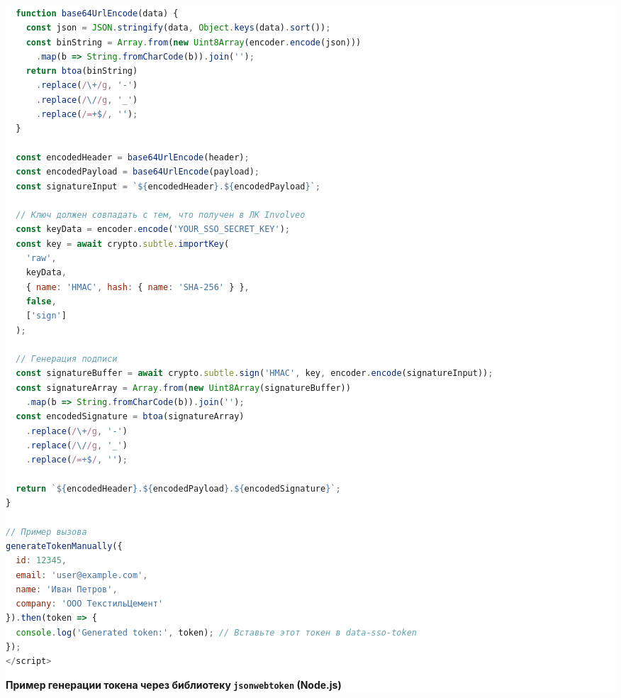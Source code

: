 ```javascript
  function base64UrlEncode(data) {
    const json = JSON.stringify(data, Object.keys(data).sort());
    const binString = Array.from(new Uint8Array(encoder.encode(json)))
      .map(b => String.fromCharCode(b)).join('');
    return btoa(binString)
      .replace(/\+/g, '-')
      .replace(/\//g, '_')
      .replace(/=+$/, '');
  }

  const encodedHeader = base64UrlEncode(header);
  const encodedPayload = base64UrlEncode(payload);
  const signatureInput = `${encodedHeader}.${encodedPayload}`;

  // Ключ должен совпадать с тем, что получен в ЛК Involveo
  const keyData = encoder.encode('YOUR_SSO_SECRET_KEY');
  const key = await crypto.subtle.importKey(
    'raw',
    keyData,
    { name: 'HMAC', hash: { name: 'SHA-256' } },
    false,
    ['sign']
  );

  // Генерация подписи
  const signatureBuffer = await crypto.subtle.sign('HMAC', key, encoder.encode(signatureInput));
  const signatureArray = Array.from(new Uint8Array(signatureBuffer))
    .map(b => String.fromCharCode(b)).join('');
  const encodedSignature = btoa(signatureArray)
    .replace(/\+/g, '-')
    .replace(/\//g, '_')
    .replace(/=+$/, '');

  return `${encodedHeader}.${encodedPayload}.${encodedSignature}`;
}

// Пример вызова
generateTokenManually({
  id: 12345,
  email: 'user@example.com',
  name: 'Иван Петров',
  company: 'ООО ТекстильЦемент'
}).then(token => {
  console.log('Generated token:', token); // Вставьте этот токен в data-sso-token
});
</script>
```



**Пример генерации токена через библиотеку `jsonwebtoken` (Node.js)**
